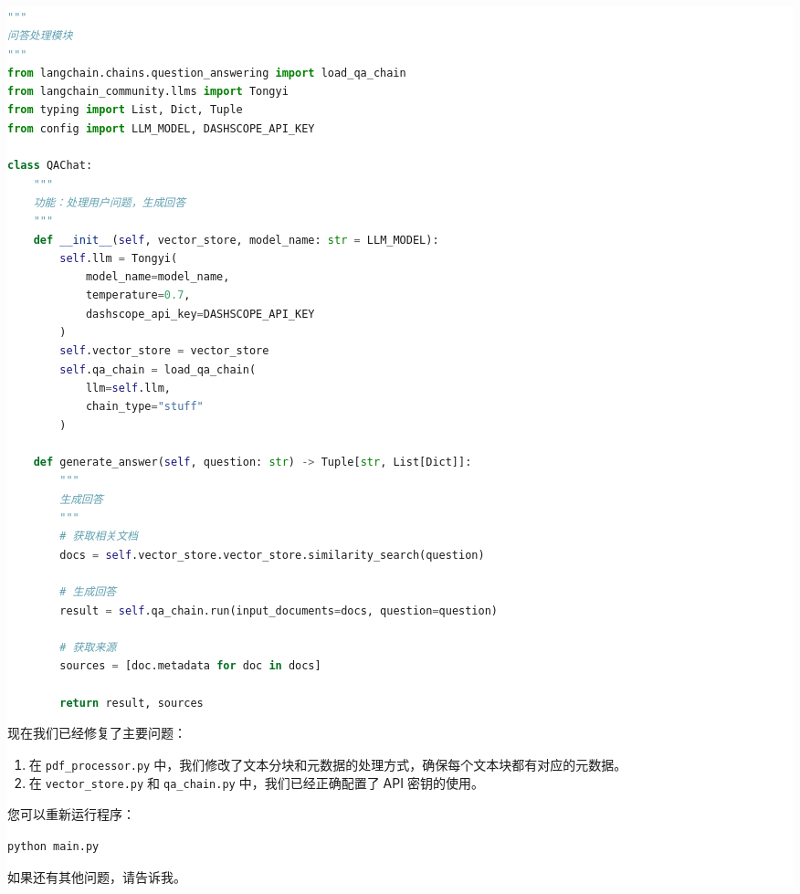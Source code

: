 


```python:qa_chain.py
"""
问答处理模块
"""
from langchain.chains.question_answering import load_qa_chain
from langchain_community.llms import Tongyi
from typing import List, Dict, Tuple
from config import LLM_MODEL, DASHSCOPE_API_KEY

class QAChat:
    """
    功能：处理用户问题，生成回答
    """
    def __init__(self, vector_store, model_name: str = LLM_MODEL):
        self.llm = Tongyi(
            model_name=model_name,
            temperature=0.7,
            dashscope_api_key=DASHSCOPE_API_KEY
        )
        self.vector_store = vector_store
        self.qa_chain = load_qa_chain(
            llm=self.llm,
            chain_type="stuff"
        )

    def generate_answer(self, question: str) -> Tuple[str, List[Dict]]:
        """
        生成回答
        """
        # 获取相关文档
        docs = self.vector_store.vector_store.similarity_search(question)
        
        # 生成回答
        result = self.qa_chain.run(input_documents=docs, question=question)
        
        # 获取来源
        sources = [doc.metadata for doc in docs]
        
        return result, sources
```
现在我们已经修复了主要问题：

1. 在 `pdf_processor.py` 中，我们修改了文本分块和元数据的处理方式，确保每个文本块都有对应的元数据。
2. 在 `vector_store.py` 和 `qa_chain.py` 中，我们已经正确配置了 API 密钥的使用。

您可以重新运行程序：

```bash
python main.py
```

如果还有其他问题，请告诉我。
